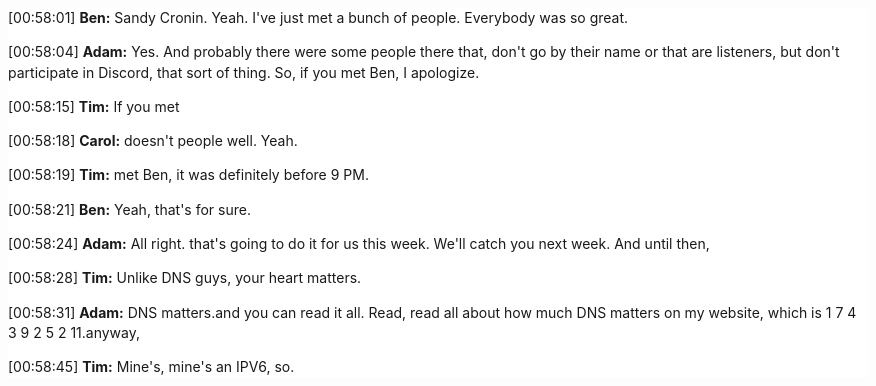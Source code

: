 [00:58:01] **Ben:** Sandy Cronin. Yeah. I've just met a bunch of people. Everybody was so great.

[00:58:04] **Adam:** Yes. And probably there were some people there that, don't go by their name or that are listeners, but don't participate in Discord, that sort of thing. So, if you met Ben, I apologize.

[00:58:15] **Tim:** If you met

[00:58:18] **Carol:** doesn't people well. Yeah.

[00:58:19] **Tim:** met Ben, it was definitely before 9 PM.

[00:58:21] **Ben:** Yeah, that's for sure.

[00:58:24] **Adam:** All right. that's going to do it for us this week. We'll catch you next week. And until then,

[00:58:28] **Tim:** Unlike DNS guys, your heart matters.

[00:58:31] **Adam:** DNS matters.and you can read it all. Read, read all about how much DNS matters on my website, which is 1 7 4 3 9 2 5 2 11.anyway,

[00:58:45] **Tim:** Mine's, mine's an IPV6, so.


[working-code]: https://workingcode.dev/
[working-code-discord]: https://workingcode.dev/discord/
[working-code-instagram]: https://www.instagram.com/workingcodepod/
[working-code-patreon]: https://www.patreon.com/workingcodepod
[working-code-twitter]: https://twitter.com/WorkingCodePod
[github]: https://github.com/WorkingCodePod/workingcode/blob/main/src/episodes/199-is-io-out.md